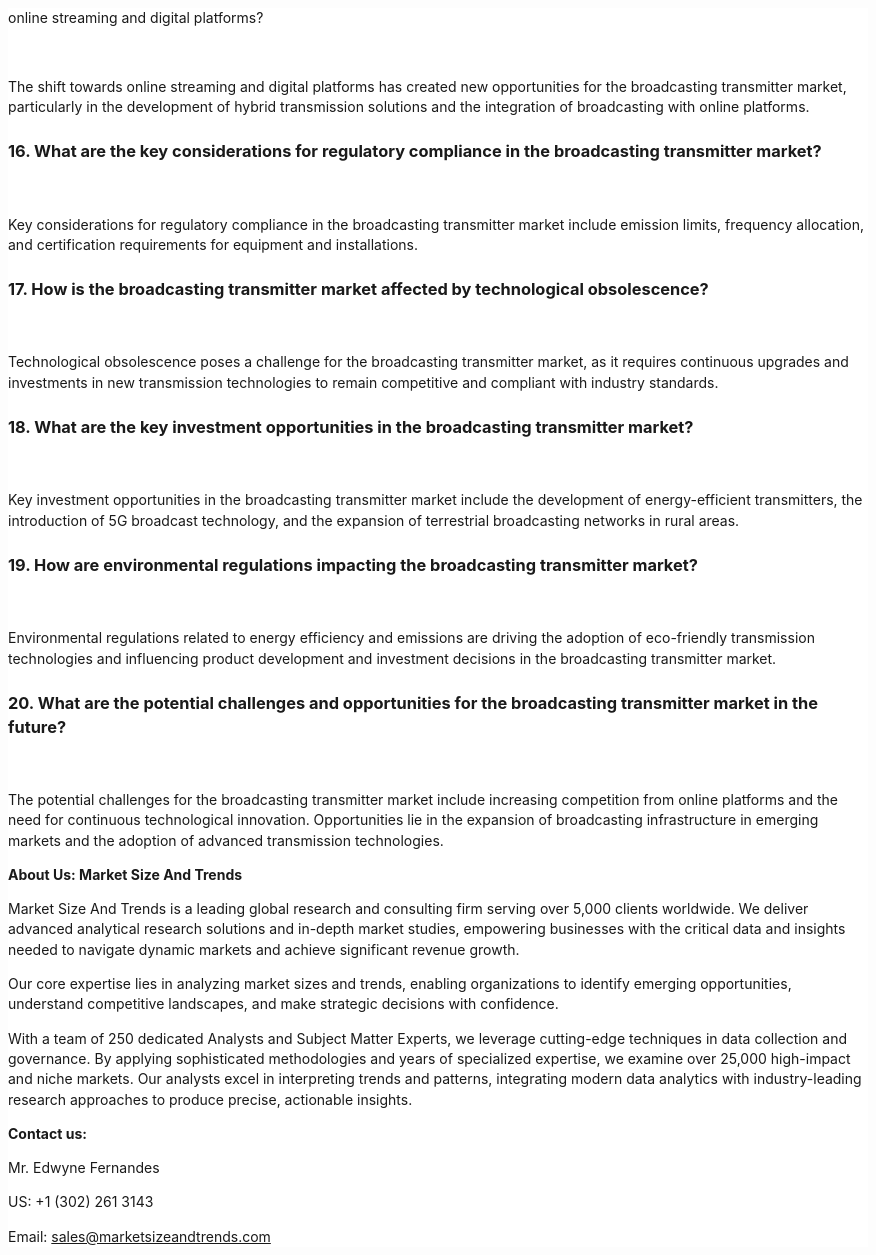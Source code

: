 online streaming and digital platforms?</h3><p>&nbsp;</p><p>The shift towards online streaming and digital platforms has created new opportunities for the broadcasting transmitter market, particularly in the development of hybrid transmission solutions and the integration of broadcasting with online platforms.</p><h3>16. What are the key considerations for regulatory compliance in the broadcasting transmitter market?</h3><p>&nbsp;</p><p>Key considerations for regulatory compliance in the broadcasting transmitter market include emission limits, frequency allocation, and certification requirements for equipment and installations.</p><h3>17. How is the broadcasting transmitter market affected by technological obsolescence?</h3><p>&nbsp;</p><p>Technological obsolescence poses a challenge for the broadcasting transmitter market, as it requires continuous upgrades and investments in new transmission technologies to remain competitive and compliant with industry standards.</p><h3>18. What are the key investment opportunities in the broadcasting transmitter market?</h3><p>&nbsp;</p><p>Key investment opportunities in the broadcasting transmitter market include the development of energy-efficient transmitters, the introduction of 5G broadcast technology, and the expansion of terrestrial broadcasting networks in rural areas.</p><h3>19. How are environmental regulations impacting the broadcasting transmitter market?</h3><p>&nbsp;</p><p>Environmental regulations related to energy efficiency and emissions are driving the adoption of eco-friendly transmission technologies and influencing product development and investment decisions in the broadcasting transmitter market.</p><h3>20. What are the potential challenges and opportunities for the broadcasting transmitter market in the future?</h3><p>&nbsp;</p><p>The potential challenges for the broadcasting transmitter market include increasing competition from online platforms and the need for continuous technological innovation. Opportunities lie in the expansion of broadcasting infrastructure in emerging markets and the adoption of advanced transmission technologies.</p></body></html></p><p><strong>About Us:&nbsp;Market Size And Trends</strong></p><p>Market Size And Trends&nbsp;is a leading global research and consulting firm serving over 5,000 clients worldwide. We deliver advanced analytical research solutions and in-depth market studies, empowering businesses with the critical data and insights needed to navigate dynamic markets and achieve significant revenue growth.</p><p>Our core expertise lies in analyzing market sizes and trends, enabling organizations to identify emerging opportunities, understand competitive landscapes, and make strategic decisions with confidence.</p><p>With a team of 250 dedicated Analysts and Subject Matter Experts, we leverage cutting-edge techniques in data collection and governance. By applying sophisticated methodologies and years of specialized expertise, we examine over 25,000 high-impact and niche markets. Our analysts excel in interpreting trends and patterns, integrating modern data analytics with industry-leading research approaches to produce precise, actionable insights.</p><p><strong>Contact us:</strong></p><p>Mr. Edwyne Fernandes</p><p>US: +1 (302) 261 3143</p><p>Email: <a href="mailto:sales@marketsizeandtrends.com">sales@marketsizeandtrends.com</a>&nbsp;</p>
